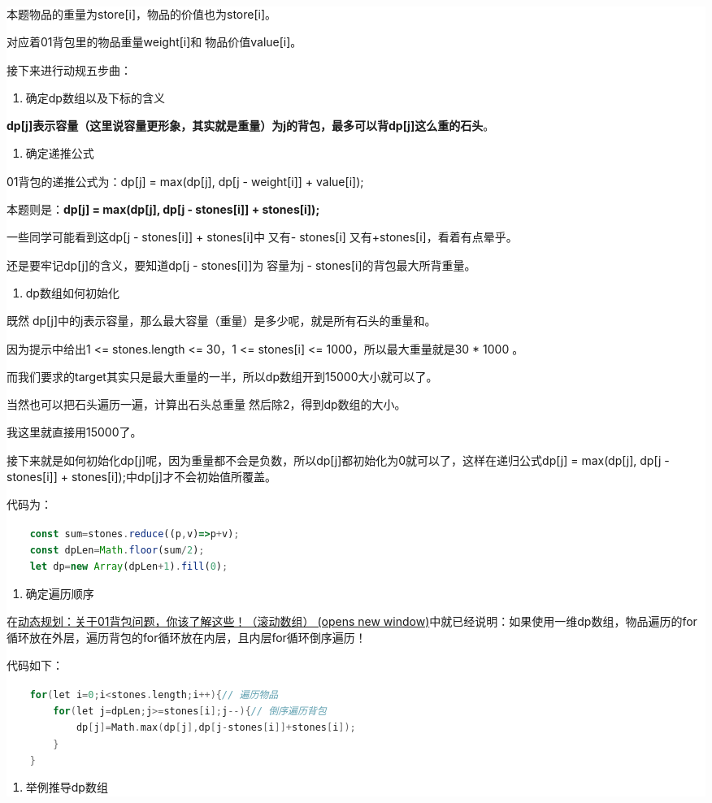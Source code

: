 本题物品的重量为store[i]，物品的价值也为store[i]。

对应着01背包里的物品重量weight[i]和 物品价值value[i]。

接下来进行动规五步曲：

1. 确定dp数组以及下标的含义

**dp[j]表示容量（这里说容量更形象，其实就是重量）为j的背包，最多可以背dp[j]这么重的石头**。

1. 确定递推公式

01背包的递推公式为：dp[j] = max(dp[j], dp[j - weight[i]] + value[i]);

本题则是：**dp[j] = max(dp[j], dp[j - stones[i]] + stones[i]);**

一些同学可能看到这dp[j - stones[i]] + stones[i]中 又有- stones[i] 又有+stones[i]，看着有点晕乎。

还是要牢记dp[j]的含义，要知道dp[j - stones[i]]为 容量为j - stones[i]的背包最大所背重量。

1. dp数组如何初始化

既然 dp[j]中的j表示容量，那么最大容量（重量）是多少呢，就是所有石头的重量和。

因为提示中给出1 <= stones.length <= 30，1 <= stones[i] <= 1000，所以最大重量就是30 * 1000 。

而我们要求的target其实只是最大重量的一半，所以dp数组开到15000大小就可以了。

当然也可以把石头遍历一遍，计算出石头总重量 然后除2，得到dp数组的大小。

我这里就直接用15000了。

接下来就是如何初始化dp[j]呢，因为重量都不会是负数，所以dp[j]都初始化为0就可以了，这样在递归公式dp[j] = max(dp[j], dp[j - stones[i]] + stones[i]);中dp[j]才不会初始值所覆盖。

代码为：

```js
    const sum=stones.reduce((p,v)=>p+v);
    const dpLen=Math.floor(sum/2);
    let dp=new Array(dpLen+1).fill(0);
```



1. 确定遍历顺序

在[动态规划：关于01背包问题，你该了解这些！（滚动数组） (opens new window)](https://programmercarl.com/背包理论基础01背包-2.html)中就已经说明：如果使用一维dp数组，物品遍历的for循环放在外层，遍历背包的for循环放在内层，且内层for循环倒序遍历！

代码如下：

```cpp
    for(let i=0;i<stones.length;i++){// 遍历物品
        for(let j=dpLen;j>=stones[i];j--){// 倒序遍历背包
            dp[j]=Math.max(dp[j],dp[j-stones[i]]+stones[i]);
        }
    }
```



1. 举例推导dp数组
